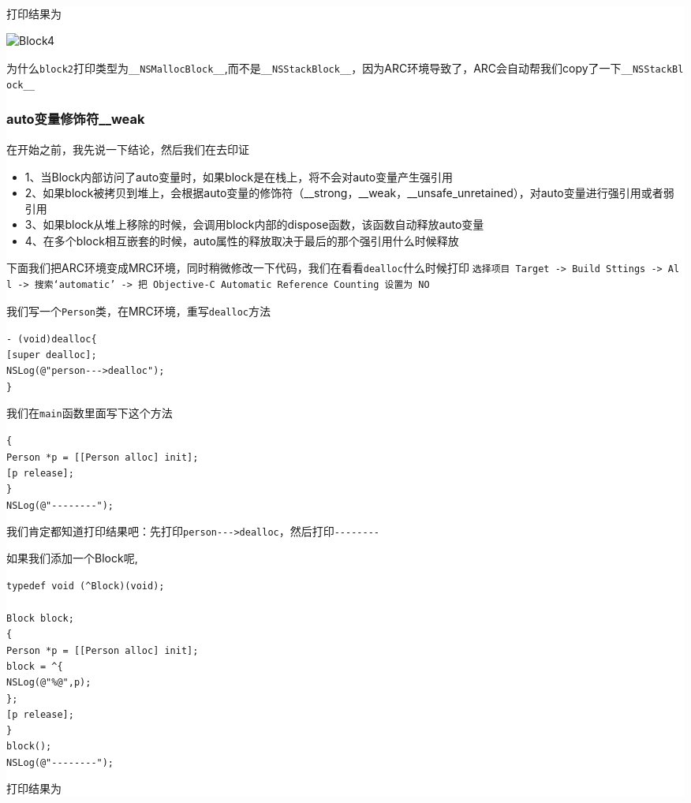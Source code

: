 打印结果为

![Block4](https://github.com/SunshineBrother/JHBlog/blob/master/iOS知识点/images/Block4.png)

为什么`block2`打印类型为`__NSMallocBlock__`,而不是`__NSStackBlock__`，因为ARC环境导致了，ARC会自动帮我们copy了一下`__NSStackBlock__`





### auto变量修饰符__weak

在开始之前，我先说一下结论，然后我们在去印证
- 1、当Block内部访问了auto变量时，如果block是在栈上，将不会对auto变量产生强引用
- 2、如果block被拷贝到堆上，会根据auto变量的修饰符（__strong，__weak，__unsafe_unretained），对auto变量进行强引用或者弱引用
- 3、如果block从堆上移除的时候，会调用block内部的dispose函数，该函数自动释放auto变量
- 4、在多个block相互嵌套的时候，auto属性的释放取决于最后的那个强引用什么时候释放


下面我们把ARC环境变成MRC环境，同时稍微修改一下代码，我们在看看`dealloc`什么时候打印
`选择项目 Target -> Build Sttings -> All -> 搜索‘automatic’ -> 把 Objective-C Automatic Reference Counting 设置为 NO`


我们写一个`Person`类，在MRC环境，重写`dealloc`方法
```
- (void)dealloc{
[super dealloc];
NSLog(@"person--->dealloc");
}
```
我们在`main`函数里面写下这个方法
```
{
Person *p = [[Person alloc] init];
[p release];
}
NSLog(@"--------");
```
我们肯定都知道打印结果吧：先打印`person--->dealloc`，然后打印`--------`

如果我们添加一个Block呢,
```
typedef void (^Block)(void);

Block block;
{
Person *p = [[Person alloc] init];
block = ^{
NSLog(@"%@",p);
};
[p release];
}
block();
NSLog(@"--------");
```
打印结果为
